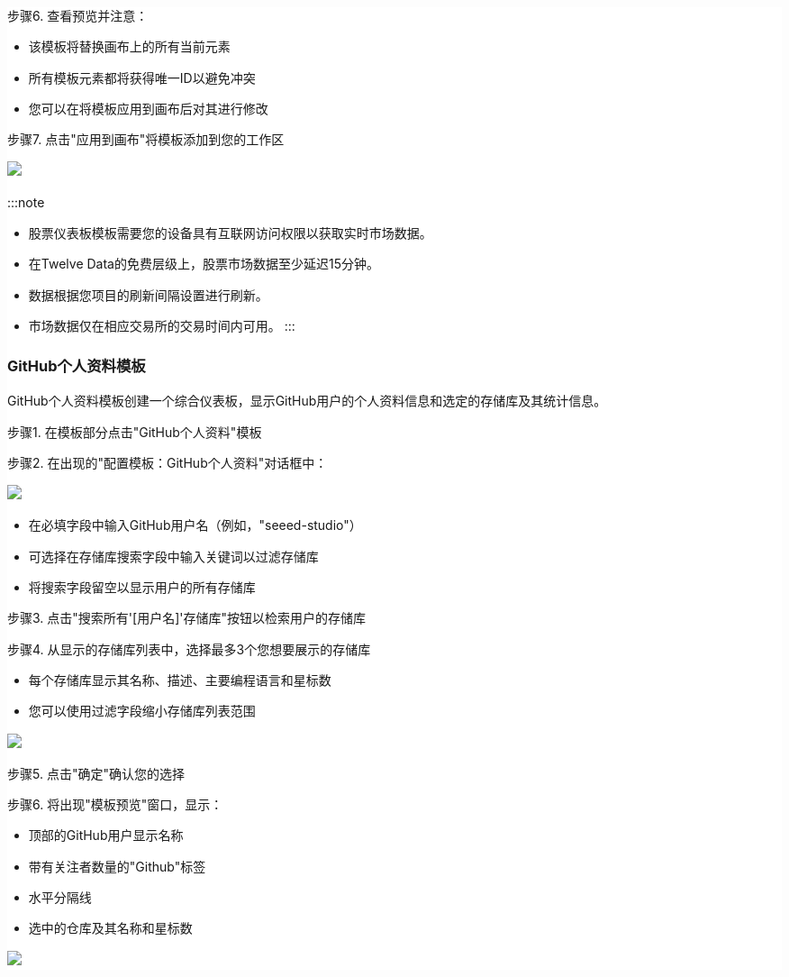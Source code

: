 步骤6. 查看预览并注意：

   - 该模板将替换画布上的所有当前元素

   - 所有模板元素都将获得唯一ID以避免冲突

   - 您可以在将模板应用到画布后对其进行修改

步骤7. 点击"应用到画布"将模板添加到您的工作区

<div style={{textAlign:'center'}}><img src="https://files.seeedstudio.com/wiki/reterminal_e10xx/img/120.png" style={{width:1000, height:'auto'}}/></div>

:::note
- 股票仪表板模板需要您的设备具有互联网访问权限以获取实时市场数据。

- 在Twelve Data的免费层级上，股票市场数据至少延迟15分钟。

- 数据根据您项目的刷新间隔设置进行刷新。

- 市场数据仅在相应交易所的交易时间内可用。
:::

### GitHub个人资料模板

GitHub个人资料模板创建一个综合仪表板，显示GitHub用户的个人资料信息和选定的存储库及其统计信息。

步骤1. 在模板部分点击"GitHub个人资料"模板


步骤2. 在出现的"配置模板：GitHub个人资料"对话框中：

<div style={{textAlign:'center'}}><img src="https://files.seeedstudio.com/wiki/reterminal_e10xx/img/121.png" style={{width:800, height:'auto'}}/></div>

   - 在必填字段中输入GitHub用户名（例如，"seeed-studio"）

   - 可选择在存储库搜索字段中输入关键词以过滤存储库

   - 将搜索字段留空以显示用户的所有存储库

步骤3. 点击"搜索所有'[用户名]'存储库"按钮以检索用户的存储库

步骤4. 从显示的存储库列表中，选择最多3个您想要展示的存储库

   - 每个存储库显示其名称、描述、主要编程语言和星标数

   - 您可以使用过滤字段缩小存储库列表范围

<div style={{textAlign:'center'}}><img src="https://files.seeedstudio.com/wiki/reterminal_e10xx/img/122.png" style={{width:700, height:'auto'}}/></div>

步骤5. 点击"确定"确认您的选择

步骤6. 将出现"模板预览"窗口，显示：

   - 顶部的GitHub用户显示名称

   - 带有关注者数量的"Github"标签

   - 水平分隔线

- 选中的仓库及其名称和星标数

<div style={{textAlign:'center'}}><img src="https://files.seeedstudio.com/wiki/reterminal_e10xx/img/123.png" style={{width:700, height:'auto'}}/></div>
